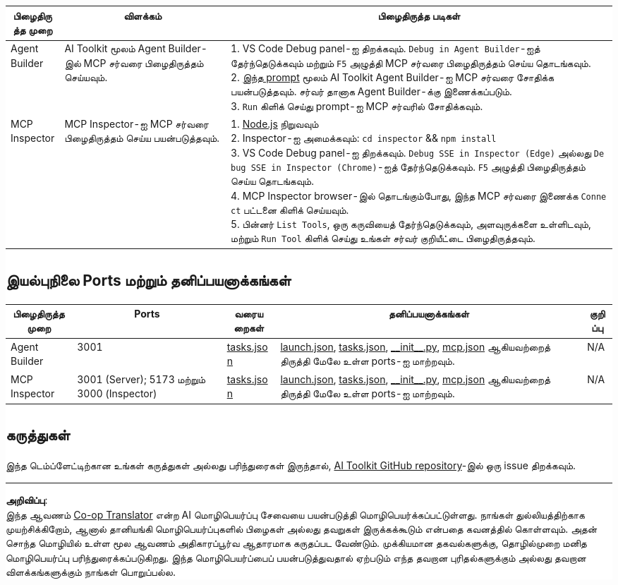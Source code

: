 | பிழைதிருத்த முறை | விளக்கம் | பிழைதிருத்த படிகள் |
| ---------------- | -------- | ------------------ |
| Agent Builder | AI Toolkit மூலம் Agent Builder-இல் MCP சர்வரை பிழைதிருத்தம் செய்யவும். | 1. VS Code Debug panel-ஐ திறக்கவும். `Debug in Agent Builder`-ஐத் தேர்ந்தெடுக்கவும் மற்றும் `F5` அழுத்தி MCP சர்வரை பிழைதிருத்தம் செய்ய தொடங்கவும்.<br>2. [இந்த prompt](../../../../../../../../../../../open_prompt_builder) மூலம் AI Toolkit Agent Builder-ஐ MCP சர்வரை சோதிக்க பயன்படுத்தவும். சர்வர் தானாக Agent Builder-க்கு இணைக்கப்படும்.<br>3. `Run` கிளிக் செய்து prompt-ஐ MCP சர்வரில் சோதிக்கவும். |
| MCP Inspector | MCP Inspector-ஐ MCP சர்வரை பிழைதிருத்தம் செய்ய பயன்படுத்தவும். | 1. [Node.js](https://nodejs.org/) நிறுவவும்<br> 2. Inspector-ஐ அமைக்கவும்: `cd inspector` && `npm install` <br> 3. VS Code Debug panel-ஐ திறக்கவும். `Debug SSE in Inspector (Edge)` அல்லது `Debug SSE in Inspector (Chrome)`-ஐத் தேர்ந்தெடுக்கவும். `F5` அழுத்தி பிழைதிருத்தம் செய்ய தொடங்கவும்.<br> 4. MCP Inspector browser-இல் தொடங்கும்போது, இந்த MCP சர்வரை இணைக்க `Connect` பட்டனை கிளிக் செய்யவும்.<br> 5. பின்னர் `List Tools`, ஒரு கருவியைத் தேர்ந்தெடுக்கவும், அளவுருக்களை உள்ளிடவும், மற்றும் `Run Tool` கிளிக் செய்து உங்கள் சர்வர் குறியீட்டை பிழைதிருத்தவும்.<br> |

## இயல்புநிலை Ports மற்றும் தனிப்பயனாக்கங்கள்

| பிழைதிருத்த முறை | Ports | வரையறைகள் | தனிப்பயனாக்கங்கள் | குறிப்பு |
| ---------------- | ----- | ---------- | ------------------ | -------- |
| Agent Builder | 3001 | [tasks.json](../../../../../../10-StreamliningAIWorkflowsBuildingAnMCPServerWithAIToolkit/lab4/code/github_mcp_server/.vscode/tasks.json) | [launch.json](../../../../../../10-StreamliningAIWorkflowsBuildingAnMCPServerWithAIToolkit/lab4/code/github_mcp_server/.vscode/launch.json), [tasks.json](../../../../../../10-StreamliningAIWorkflowsBuildingAnMCPServerWithAIToolkit/lab4/code/github_mcp_server/.vscode/tasks.json), [\_\_init\_\_.py](../../../../../../10-StreamliningAIWorkflowsBuildingAnMCPServerWithAIToolkit/lab4/code/github_mcp_server/src/__init__.py), [mcp.json](../../../../../../10-StreamliningAIWorkflowsBuildingAnMCPServerWithAIToolkit/lab4/code/github_mcp_server/.aitk/mcp.json) ஆகியவற்றைத் திருத்தி மேலே உள்ள ports-ஐ மாற்றவும். | N/A |
| MCP Inspector | 3001 (Server); 5173 மற்றும் 3000 (Inspector) | [tasks.json](../../../../../../10-StreamliningAIWorkflowsBuildingAnMCPServerWithAIToolkit/lab4/code/github_mcp_server/.vscode/tasks.json) | [launch.json](../../../../../../10-StreamliningAIWorkflowsBuildingAnMCPServerWithAIToolkit/lab4/code/github_mcp_server/.vscode/launch.json), [tasks.json](../../../../../../10-StreamliningAIWorkflowsBuildingAnMCPServerWithAIToolkit/lab4/code/github_mcp_server/.vscode/tasks.json), [\_\_init\_\_.py](../../../../../../10-StreamliningAIWorkflowsBuildingAnMCPServerWithAIToolkit/lab4/code/github_mcp_server/src/__init__.py), [mcp.json](../../../../../../10-StreamliningAIWorkflowsBuildingAnMCPServerWithAIToolkit/lab4/code/github_mcp_server/.aitk/mcp.json) ஆகியவற்றைத் திருத்தி மேலே உள்ள ports-ஐ மாற்றவும். | N/A |

## கருத்துகள்

இந்த டெம்ப்ளேட்டிற்கான உங்கள் கருத்துகள் அல்லது பரிந்துரைகள் இருந்தால், [AI Toolkit GitHub repository](https://github.com/microsoft/vscode-ai-toolkit/issues)-இல் ஒரு issue திறக்கவும்.

---

**அறிவிப்பு**:  
இந்த ஆவணம் [Co-op Translator](https://github.com/Azure/co-op-translator) என்ற AI மொழிபெயர்ப்பு சேவையை பயன்படுத்தி மொழிபெயர்க்கப்பட்டுள்ளது. நாங்கள் துல்லியத்திற்காக முயற்சிக்கிறோம், ஆனால் தானியங்கி மொழிபெயர்ப்புகளில் பிழைகள் அல்லது தவறுகள் இருக்கக்கூடும் என்பதை கவனத்தில் கொள்ளவும். அதன் சொந்த மொழியில் உள்ள மூல ஆவணம் அதிகாரப்பூர்வ ஆதாரமாக கருதப்பட வேண்டும். முக்கியமான தகவல்களுக்கு, தொழில்முறை மனித மொழிபெயர்ப்பு பரிந்துரைக்கப்படுகிறது. இந்த மொழிபெயர்ப்பைப் பயன்படுத்துவதால் ஏற்படும் எந்த தவறான புரிதல்களுக்கும் அல்லது தவறான விளக்கங்களுக்கும் நாங்கள் பொறுப்பல்ல.